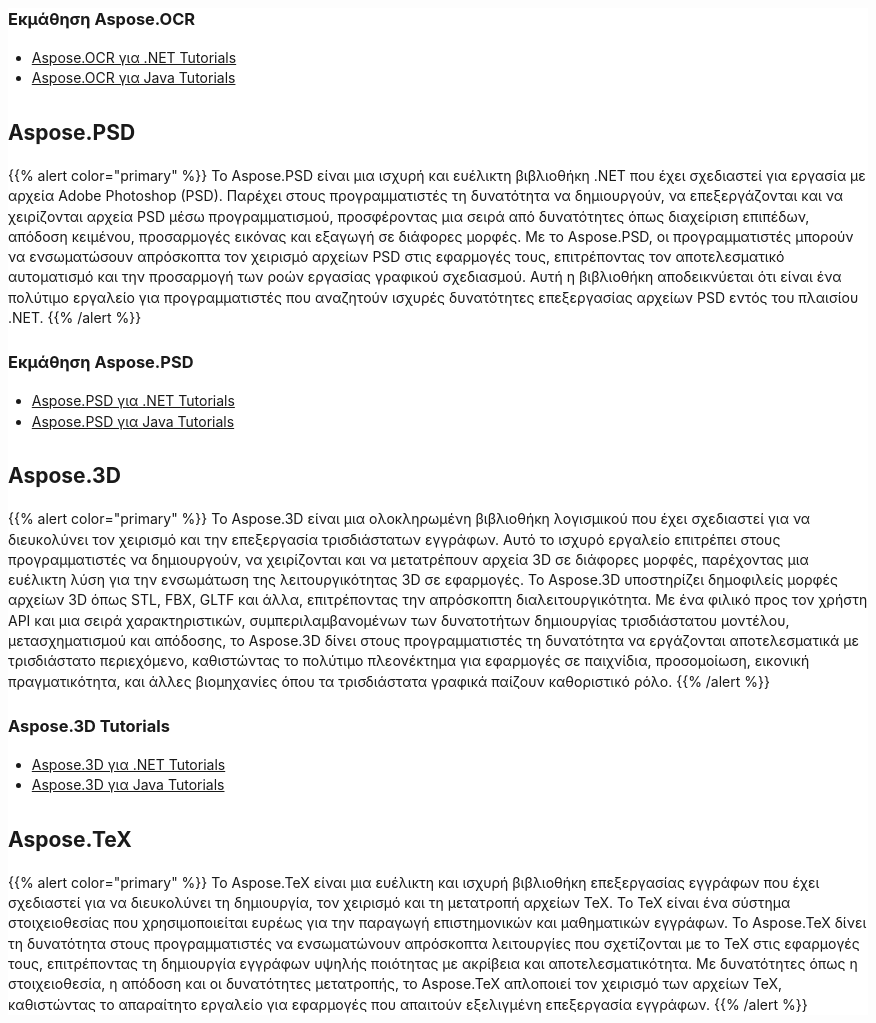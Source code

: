 ### Εκμάθηση Aspose.OCR
- [Aspose.OCR για .NET Tutorials](../ocr/el/net/)
- [Aspose.OCR για Java Tutorials](../ocr/el/java/)

## Aspose.PSD
{{% alert color="primary" %}}
Το Aspose.PSD είναι μια ισχυρή και ευέλικτη βιβλιοθήκη .NET που έχει σχεδιαστεί για εργασία με αρχεία Adobe Photoshop (PSD). Παρέχει στους προγραμματιστές τη δυνατότητα να δημιουργούν, να επεξεργάζονται και να χειρίζονται αρχεία PSD μέσω προγραμματισμού, προσφέροντας μια σειρά από δυνατότητες όπως διαχείριση επιπέδων, απόδοση κειμένου, προσαρμογές εικόνας και εξαγωγή σε διάφορες μορφές. Με το Aspose.PSD, οι προγραμματιστές μπορούν να ενσωματώσουν απρόσκοπτα τον χειρισμό αρχείων PSD στις εφαρμογές τους, επιτρέποντας τον αποτελεσματικό αυτοματισμό και την προσαρμογή των ροών εργασίας γραφικού σχεδιασμού. Αυτή η βιβλιοθήκη αποδεικνύεται ότι είναι ένα πολύτιμο εργαλείο για προγραμματιστές που αναζητούν ισχυρές δυνατότητες επεξεργασίας αρχείων PSD εντός του πλαισίου .NET.
{{% /alert %}}

### Εκμάθηση Aspose.PSD
- [Aspose.PSD για .NET Tutorials](../psd/el/net/)
- [Aspose.PSD για Java Tutorials](../psd/el/java/)

## Aspose.3D
{{% alert color="primary" %}}
Το Aspose.3D είναι μια ολοκληρωμένη βιβλιοθήκη λογισμικού που έχει σχεδιαστεί για να διευκολύνει τον χειρισμό και την επεξεργασία τρισδιάστατων εγγράφων. Αυτό το ισχυρό εργαλείο επιτρέπει στους προγραμματιστές να δημιουργούν, να χειρίζονται και να μετατρέπουν αρχεία 3D σε διάφορες μορφές, παρέχοντας μια ευέλικτη λύση για την ενσωμάτωση της λειτουργικότητας 3D σε εφαρμογές. Το Aspose.3D υποστηρίζει δημοφιλείς μορφές αρχείων 3D όπως STL, FBX, GLTF και άλλα, επιτρέποντας την απρόσκοπτη διαλειτουργικότητα. Με ένα φιλικό προς τον χρήστη API και μια σειρά χαρακτηριστικών, συμπεριλαμβανομένων των δυνατοτήτων δημιουργίας τρισδιάστατου μοντέλου, μετασχηματισμού και απόδοσης, το Aspose.3D δίνει στους προγραμματιστές τη δυνατότητα να εργάζονται αποτελεσματικά με τρισδιάστατο περιεχόμενο, καθιστώντας το πολύτιμο πλεονέκτημα για εφαρμογές σε παιχνίδια, προσομοίωση, εικονική πραγματικότητα, και άλλες βιομηχανίες όπου τα τρισδιάστατα γραφικά παίζουν καθοριστικό ρόλο.
{{% /alert %}}

### Aspose.3D Tutorials
- [Aspose.3D για .NET Tutorials](../3d/el/net/)
- [Aspose.3D για Java Tutorials](../3d/el/java/)

## Aspose.TeX
{{% alert color="primary" %}}
Το Aspose.TeX είναι μια ευέλικτη και ισχυρή βιβλιοθήκη επεξεργασίας εγγράφων που έχει σχεδιαστεί για να διευκολύνει τη δημιουργία, τον χειρισμό και τη μετατροπή αρχείων TeX. Το TeX είναι ένα σύστημα στοιχειοθεσίας που χρησιμοποιείται ευρέως για την παραγωγή επιστημονικών και μαθηματικών εγγράφων. Το Aspose.TeX δίνει τη δυνατότητα στους προγραμματιστές να ενσωματώνουν απρόσκοπτα λειτουργίες που σχετίζονται με το TeX στις εφαρμογές τους, επιτρέποντας τη δημιουργία εγγράφων υψηλής ποιότητας με ακρίβεια και αποτελεσματικότητα. Με δυνατότητες όπως η στοιχειοθεσία, η απόδοση και οι δυνατότητες μετατροπής, το Aspose.TeX απλοποιεί τον χειρισμό των αρχείων TeX, καθιστώντας το απαραίτητο εργαλείο για εφαρμογές που απαιτούν εξελιγμένη επεξεργασία εγγράφων.
{{% /alert %}}
